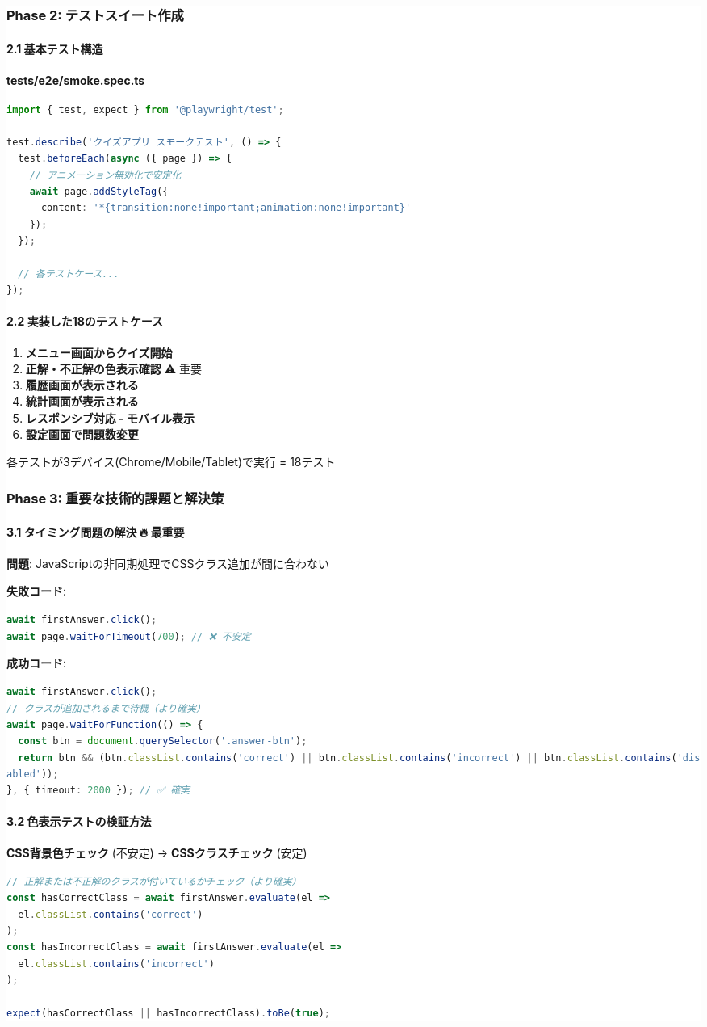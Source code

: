 ### Phase 2: テストスイート作成

#### 2.1 基本テスト構造
**tests/e2e/smoke.spec.ts**
```typescript
import { test, expect } from '@playwright/test';

test.describe('クイズアプリ スモークテスト', () => {
  test.beforeEach(async ({ page }) => {
    // アニメーション無効化で安定化
    await page.addStyleTag({ 
      content: '*{transition:none!important;animation:none!important}' 
    });
  });

  // 各テストケース...
});
```

#### 2.2 実装した18のテストケース
1. **メニュー画面からクイズ開始**
2. **正解・不正解の色表示確認** ⚠️ 重要
3. **履歴画面が表示される**
4. **統計画面が表示される**
5. **レスポンシブ対応 - モバイル表示**
6. **設定画面で問題数変更**

各テストが3デバイス(Chrome/Mobile/Tablet)で実行 = 18テスト

### Phase 3: 重要な技術的課題と解決策

#### 3.1 タイミング問題の解決 🔥 最重要
**問題**: JavaScriptの非同期処理でCSSクラス追加が間に合わない

**失敗コード**:
```typescript
await firstAnswer.click();
await page.waitForTimeout(700); // ❌ 不安定
```

**成功コード**:
```typescript
await firstAnswer.click();
// クラスが追加されるまで待機（より確実）
await page.waitForFunction(() => {
  const btn = document.querySelector('.answer-btn');
  return btn && (btn.classList.contains('correct') || btn.classList.contains('incorrect') || btn.classList.contains('disabled'));
}, { timeout: 2000 }); // ✅ 確実
```

#### 3.2 色表示テストの検証方法
**CSS背景色チェック** (不安定) →  **CSSクラスチェック** (安定)
```typescript
// 正解または不正解のクラスが付いているかチェック（より確実）
const hasCorrectClass = await firstAnswer.evaluate(el => 
  el.classList.contains('correct')
);
const hasIncorrectClass = await firstAnswer.evaluate(el => 
  el.classList.contains('incorrect')
);

expect(hasCorrectClass || hasIncorrectClass).toBe(true);
```
